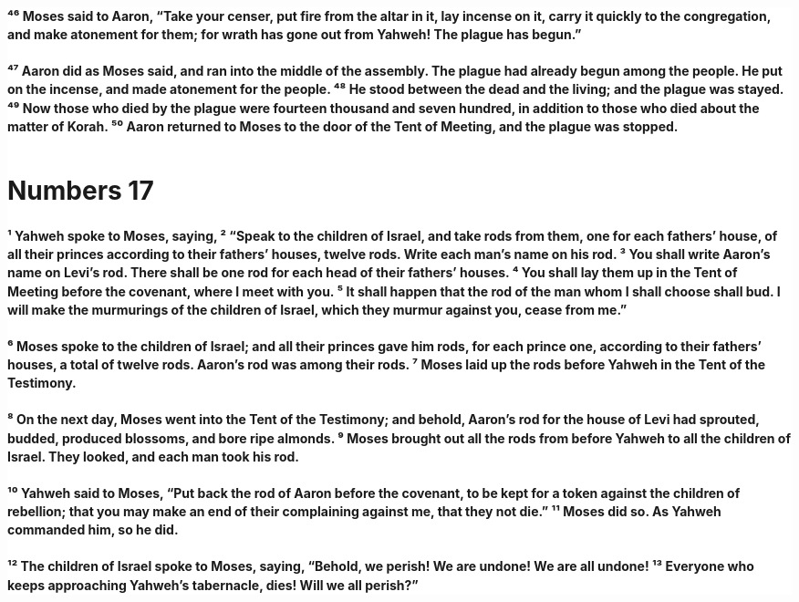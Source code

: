 
#### ⁴⁶ Moses said to Aaron, “Take your censer, put fire from the altar in it, lay incense on it, carry it quickly to the congregation, and make atonement for them; for wrath has gone out from Yahweh! The plague has begun.” 


#### ⁴⁷ Aaron did as Moses said, and ran into the middle of the assembly. The plague had already begun among the people. He put on the incense, and made atonement for the people. ⁴⁸ He stood between the dead and the living; and the plague was stayed. ⁴⁹ Now those who died by the plague were fourteen thousand and seven hundred, in addition to those who died about the matter of Korah. ⁵⁰ Aaron returned to Moses to the door of the Tent of Meeting, and the plague was stopped. 

# Numbers 17

#### ¹ Yahweh spoke to Moses, saying, ² “Speak to the children of Israel, and take rods from them, one for each fathers’ house, of all their princes according to their fathers’ houses, twelve rods. Write each man’s name on his rod. ³ You shall write Aaron’s name on Levi’s rod. There shall be one rod for each head of their fathers’ houses. ⁴ You shall lay them up in the Tent of Meeting before the covenant, where I meet with you. ⁵ It shall happen that the rod of the man whom I shall choose shall bud. I will make the murmurings of the children of Israel, which they murmur against you, cease from me.” 


#### ⁶ Moses spoke to the children of Israel; and all their princes gave him rods, for each prince one, according to their fathers’ houses, a total of twelve rods. Aaron’s rod was among their rods. ⁷ Moses laid up the rods before Yahweh in the Tent of the Testimony. 


#### ⁸ On the next day, Moses went into the Tent of the Testimony; and behold, Aaron’s rod for the house of Levi had sprouted, budded, produced blossoms, and bore ripe almonds. ⁹ Moses brought out all the rods from before Yahweh to all the children of Israel. They looked, and each man took his rod. 


#### ¹⁰ Yahweh said to Moses, “Put back the rod of Aaron before the covenant, to be kept for a token against the children of rebellion; that you may make an end of their complaining against me, that they not die.” ¹¹ Moses did so. As Yahweh commanded him, so he did. 


#### ¹² The children of Israel spoke to Moses, saying, “Behold, we perish! We are undone! We are all undone! ¹³ Everyone who keeps approaching Yahweh’s tabernacle, dies! Will we all perish?” 

